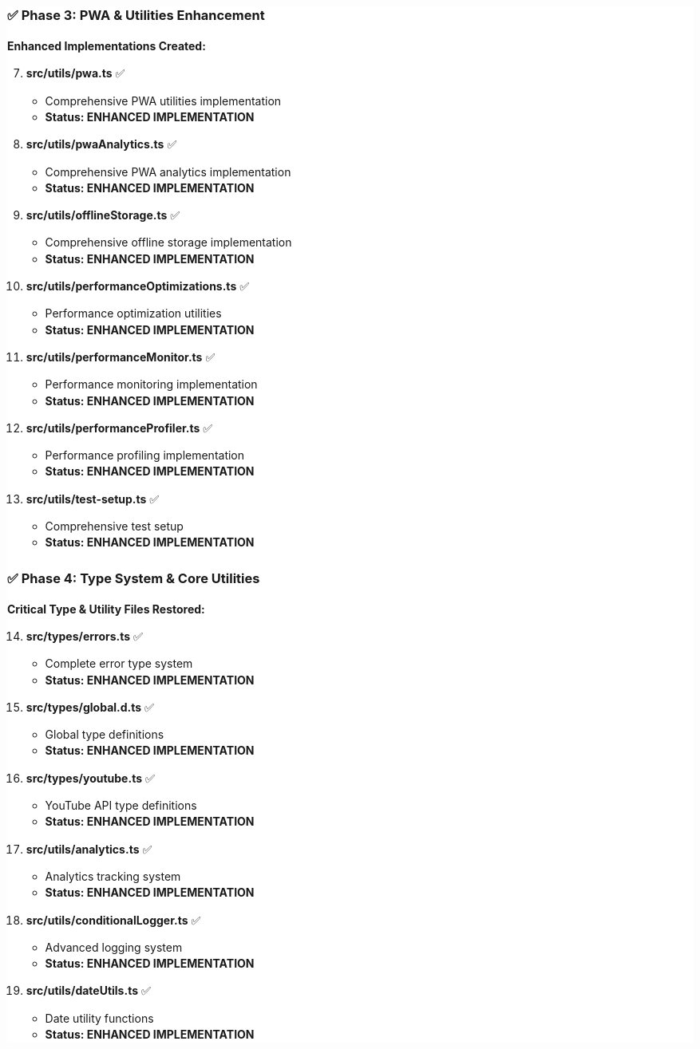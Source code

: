 ### ✅ **Phase 3: PWA & Utilities Enhancement**
**Enhanced Implementations Created:**

7. **src/utils/pwa.ts** ✅
   - Comprehensive PWA utilities implementation
   - **Status: ENHANCED IMPLEMENTATION**

8. **src/utils/pwaAnalytics.ts** ✅
   - Comprehensive PWA analytics implementation
   - **Status: ENHANCED IMPLEMENTATION**

9. **src/utils/offlineStorage.ts** ✅
   - Comprehensive offline storage implementation
   - **Status: ENHANCED IMPLEMENTATION**

10. **src/utils/performanceOptimizations.ts** ✅
    - Performance optimization utilities
    - **Status: ENHANCED IMPLEMENTATION**

11. **src/utils/performanceMonitor.ts** ✅
    - Performance monitoring implementation
    - **Status: ENHANCED IMPLEMENTATION**

12. **src/utils/performanceProfiler.ts** ✅
    - Performance profiling implementation
    - **Status: ENHANCED IMPLEMENTATION**

13. **src/utils/test-setup.ts** ✅
    - Comprehensive test setup
    - **Status: ENHANCED IMPLEMENTATION**

### ✅ **Phase 4: Type System & Core Utilities**
**Critical Type & Utility Files Restored:**

14. **src/types/errors.ts** ✅
    - Complete error type system
    - **Status: ENHANCED IMPLEMENTATION**

15. **src/types/global.d.ts** ✅
    - Global type definitions
    - **Status: ENHANCED IMPLEMENTATION**

16. **src/types/youtube.ts** ✅
    - YouTube API type definitions
    - **Status: ENHANCED IMPLEMENTATION**

17. **src/utils/analytics.ts** ✅
    - Analytics tracking system
    - **Status: ENHANCED IMPLEMENTATION**

18. **src/utils/conditionalLogger.ts** ✅
    - Advanced logging system
    - **Status: ENHANCED IMPLEMENTATION**

19. **src/utils/dateUtils.ts** ✅
    - Date utility functions
    - **Status: ENHANCED IMPLEMENTATION**
